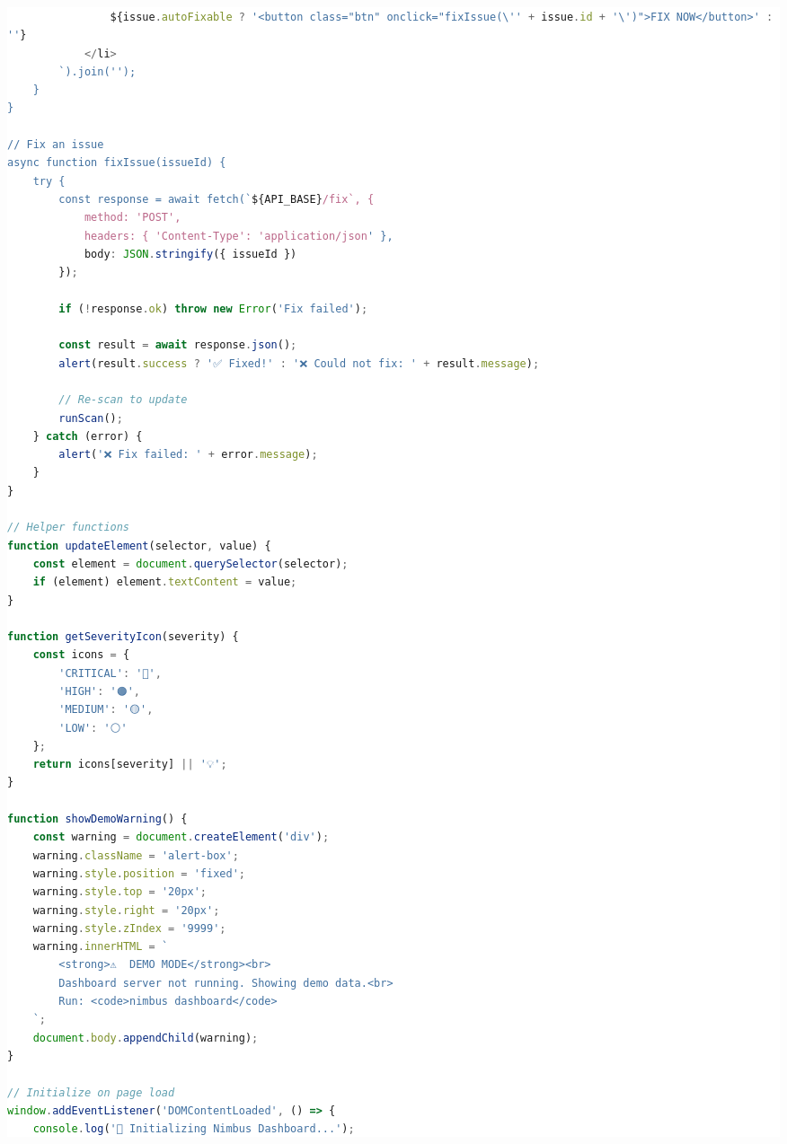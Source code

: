 ```javascript
                ${issue.autoFixable ? '<button class="btn" onclick="fixIssue(\'' + issue.id + '\')">FIX NOW</button>' : ''}
            </li>
        `).join('');
    }
}

// Fix an issue
async function fixIssue(issueId) {
    try {
        const response = await fetch(`${API_BASE}/fix`, {
            method: 'POST',
            headers: { 'Content-Type': 'application/json' },
            body: JSON.stringify({ issueId })
        });

        if (!response.ok) throw new Error('Fix failed');

        const result = await response.json();
        alert(result.success ? '✅ Fixed!' : '❌ Could not fix: ' + result.message);

        // Re-scan to update
        runScan();
    } catch (error) {
        alert('❌ Fix failed: ' + error.message);
    }
}

// Helper functions
function updateElement(selector, value) {
    const element = document.querySelector(selector);
    if (element) element.textContent = value;
}

function getSeverityIcon(severity) {
    const icons = {
        'CRITICAL': '🔴',
        'HIGH': '🟠',
        'MEDIUM': '🟡',
        'LOW': '⚪'
    };
    return icons[severity] || '💡';
}

function showDemoWarning() {
    const warning = document.createElement('div');
    warning.className = 'alert-box';
    warning.style.position = 'fixed';
    warning.style.top = '20px';
    warning.style.right = '20px';
    warning.style.zIndex = '9999';
    warning.innerHTML = `
        <strong>⚠️  DEMO MODE</strong><br>
        Dashboard server not running. Showing demo data.<br>
        Run: <code>nimbus dashboard</code>
    `;
    document.body.appendChild(warning);
}

// Initialize on page load
window.addEventListener('DOMContentLoaded', () => {
    console.log('🚀 Initializing Nimbus Dashboard...');

```